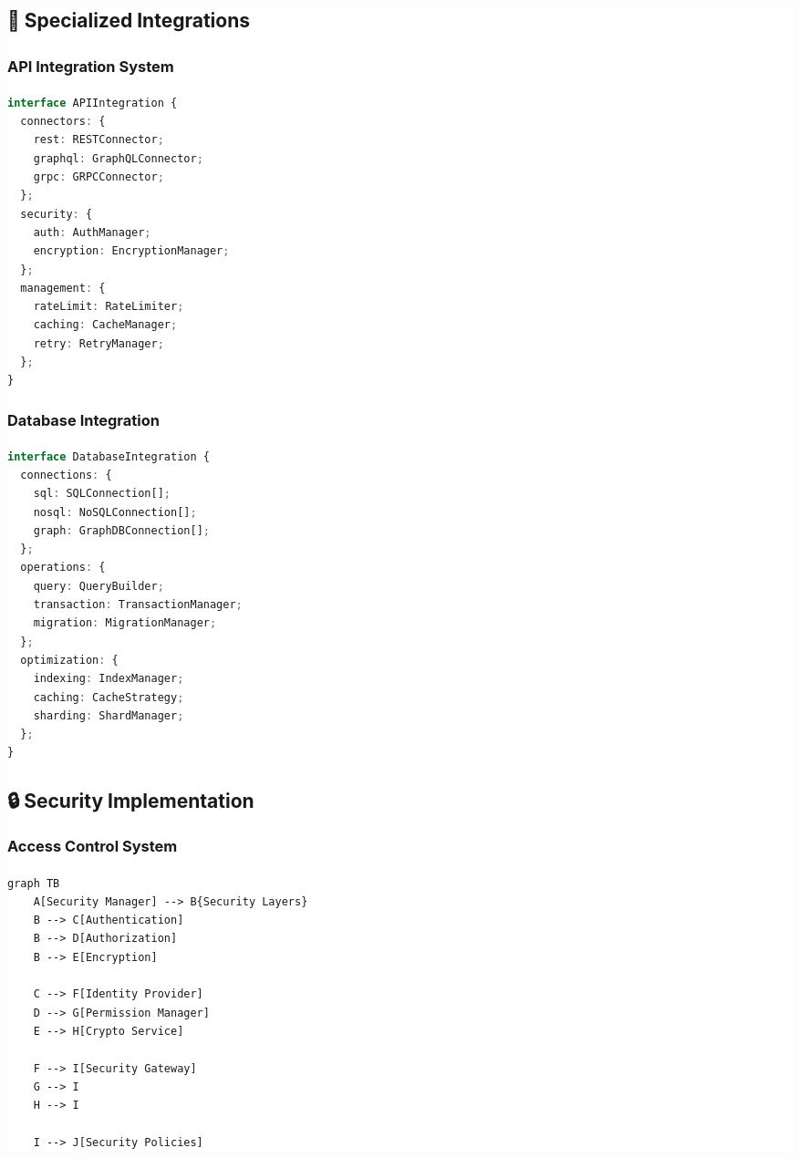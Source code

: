 ## 🔗 Specialized Integrations

### API Integration System
```typescript
interface APIIntegration {
  connectors: {
    rest: RESTConnector;
    graphql: GraphQLConnector;
    grpc: GRPCConnector;
  };
  security: {
    auth: AuthManager;
    encryption: EncryptionManager;
  };
  management: {
    rateLimit: RateLimiter;
    caching: CacheManager;
    retry: RetryManager;
  };
}
```

### Database Integration
```typescript
interface DatabaseIntegration {
  connections: {
    sql: SQLConnection[];
    nosql: NoSQLConnection[];
    graph: GraphDBConnection[];
  };
  operations: {
    query: QueryBuilder;
    transaction: TransactionManager;
    migration: MigrationManager;
  };
  optimization: {
    indexing: IndexManager;
    caching: CacheStrategy;
    sharding: ShardManager;
  };
}
```

## 🔒 Security Implementation

### Access Control System
```mermaid
graph TB
    A[Security Manager] --> B{Security Layers}
    B --> C[Authentication]
    B --> D[Authorization]
    B --> E[Encryption]
    
    C --> F[Identity Provider]
    D --> G[Permission Manager]
    E --> H[Crypto Service]
    
    F --> I[Security Gateway]
    G --> I
    H --> I
    
    I --> J[Security Policies]
```